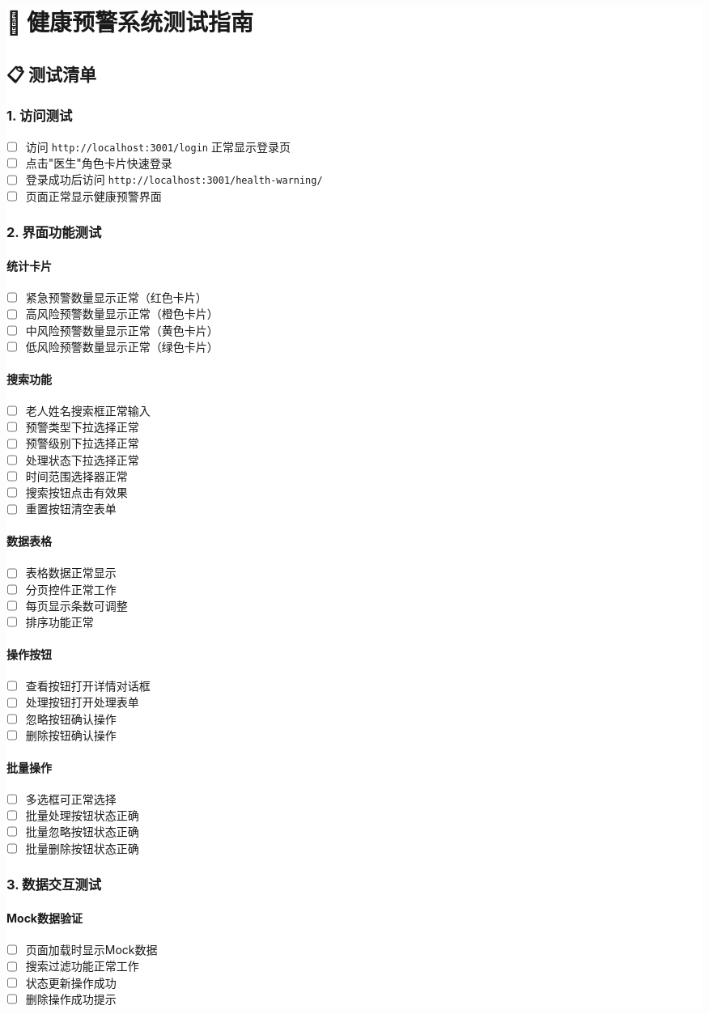 # 🧪 健康预警系统测试指南

## 📋 测试清单

### 1. 访问测试
- [ ] 访问 `http://localhost:3001/login` 正常显示登录页
- [ ] 点击"医生"角色卡片快速登录
- [ ] 登录成功后访问 `http://localhost:3001/health-warning/`
- [ ] 页面正常显示健康预警界面

### 2. 界面功能测试

#### 统计卡片
- [ ] 紧急预警数量显示正常（红色卡片）
- [ ] 高风险预警数量显示正常（橙色卡片）
- [ ] 中风险预警数量显示正常（黄色卡片）
- [ ] 低风险预警数量显示正常（绿色卡片）

#### 搜索功能
- [ ] 老人姓名搜索框正常输入
- [ ] 预警类型下拉选择正常
- [ ] 预警级别下拉选择正常
- [ ] 处理状态下拉选择正常
- [ ] 时间范围选择器正常
- [ ] 搜索按钮点击有效果
- [ ] 重置按钮清空表单

#### 数据表格
- [ ] 表格数据正常显示
- [ ] 分页控件正常工作
- [ ] 每页显示条数可调整
- [ ] 排序功能正常

#### 操作按钮
- [ ] 查看按钮打开详情对话框
- [ ] 处理按钮打开处理表单
- [ ] 忽略按钮确认操作
- [ ] 删除按钮确认操作

#### 批量操作
- [ ] 多选框可正常选择
- [ ] 批量处理按钮状态正确
- [ ] 批量忽略按钮状态正确
- [ ] 批量删除按钮状态正确

### 3. 数据交互测试

#### Mock数据验证
- [ ] 页面加载时显示Mock数据
- [ ] 搜索过滤功能正常工作
- [ ] 状态更新操作成功
- [ ] 删除操作成功提示
